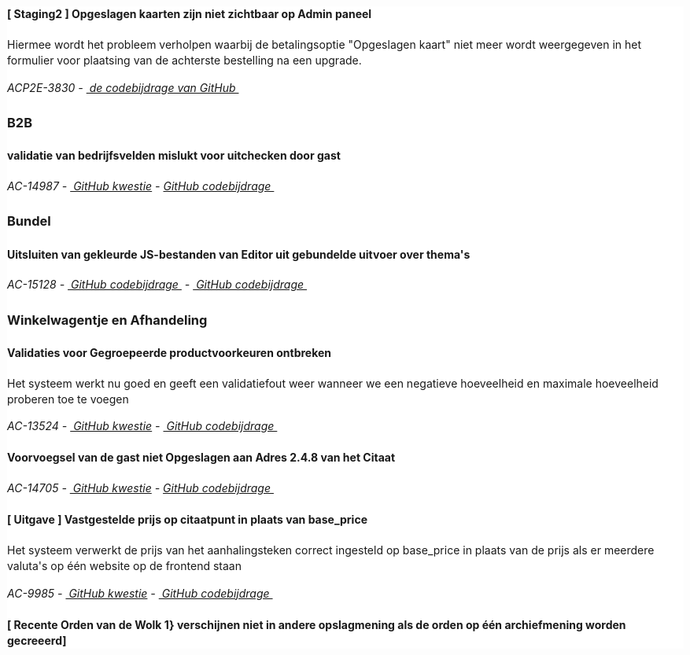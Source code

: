 #### [ Staging2 ] Opgeslagen kaarten zijn niet zichtbaar op Admin paneel

Hiermee wordt het probleem verholpen waarbij de betalingsoptie &quot;Opgeslagen kaart&quot; niet meer wordt weergegeven in het formulier voor plaatsing van de achterste bestelling na een upgrade.

_ACP2E-3830 - [&#x200B; de codebijdrage van GitHub &#x200B;](https://github.com/magento/magento2/commit/7accebfa)_

### B2B

#### validatie van bedrijfsvelden mislukt voor uitchecken door gast

_AC-14987 - [&#x200B; GitHub kwestie &#x200B;](https://github.com/magento/magento2/issues/40011) - [&#x200B; GitHub codebijdrage &#x200B;](https://github.com/magento/magento2/commit/f1adb44e)_

### Bundel

#### Uitsluiten van gekleurde JS-bestanden van Editor uit gebundelde uitvoer over thema&#39;s

_AC-15128 - [&#x200B; GitHub codebijdrage &#x200B;](https://github.com/magento/magento2/commit/43648891) - [&#x200B; GitHub codebijdrage &#x200B;](https://github.com/magento/magento2/commit/2bc584af)_

### Winkelwagentje en Afhandeling

#### Validaties voor Gegroepeerde productvoorkeuren ontbreken

Het systeem werkt nu goed en geeft een validatiefout weer wanneer we een negatieve hoeveelheid en maximale hoeveelheid proberen toe te voegen

_AC-13524 - [&#x200B; GitHub kwestie &#x200B;](https://github.com/magento/magento2/issues/39479) - [&#x200B; GitHub codebijdrage &#x200B;](https://github.com/magento/magento2/pull/39480)_

#### Voorvoegsel van de gast niet Opgeslagen aan Adres 2.4.8 van het Citaat

_AC-14705 - [&#x200B; GitHub kwestie &#x200B;](https://github.com/magento/magento2/issues/39915) - [&#x200B; GitHub codebijdrage &#x200B;](https://github.com/magento/magento2/commit/f1adb44e)_

#### [ Uitgave ] Vastgestelde prijs op citaatpunt in plaats van base_price

Het systeem verwerkt de prijs van het aanhalingsteken correct ingesteld op base_price in plaats van de prijs als er meerdere valuta&#39;s op één website op de frontend staan

_AC-9985 - [&#x200B; GitHub kwestie &#x200B;](https://github.com/magento/magento2/issues/38094) - [&#x200B; GitHub codebijdrage &#x200B;](https://github.com/magento/magento2/pull/36878)_

#### [ Recente Orden van de Wolk 1&rbrace; verschijnen niet in andere opslagmening als de orden op één archiefmening worden gecreeerd]
